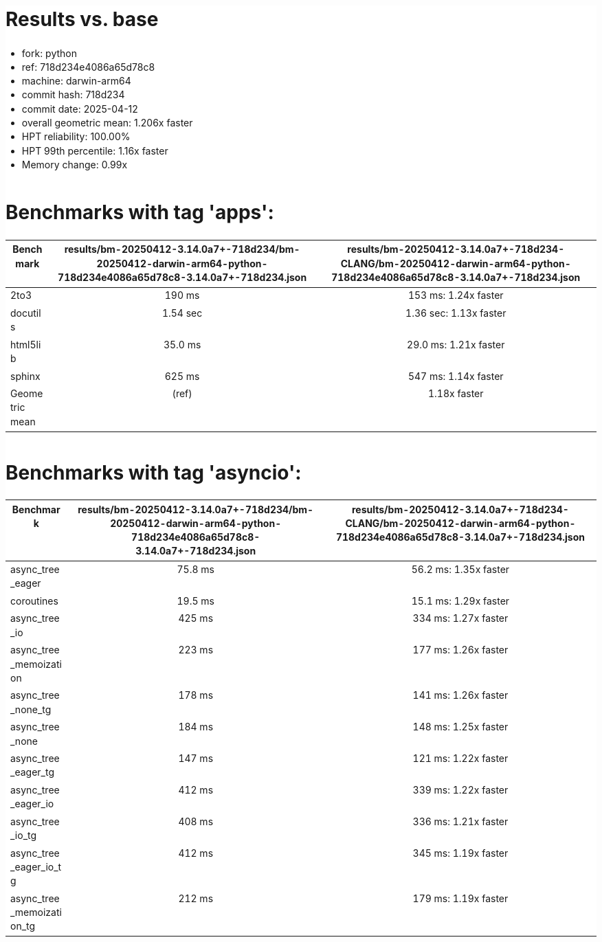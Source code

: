 # Results vs. base

- fork: python
- ref: 718d234e4086a65d78c8
- machine: darwin-arm64
- commit hash: 718d234
- commit date: 2025-04-12
- overall geometric mean: 1.206x faster
- HPT reliability: 100.00%
- HPT 99th percentile: 1.16x faster
- Memory change: 0.99x

Benchmarks with tag 'apps':
===========================

| Benchmark      | results/bm-20250412-3.14.0a7+-718d234/bm-20250412-darwin-arm64-python-718d234e4086a65d78c8-3.14.0a7+-718d234.json | results/bm-20250412-3.14.0a7+-718d234-CLANG/bm-20250412-darwin-arm64-python-718d234e4086a65d78c8-3.14.0a7+-718d234.json |
|----------------|:-----------------------------------------------------------------------------------------------------------------:|:-----------------------------------------------------------------------------------------------------------------------:|
| 2to3           | 190 ms                                                                                                            | 153 ms: 1.24x faster                                                                                                    |
| docutils       | 1.54 sec                                                                                                          | 1.36 sec: 1.13x faster                                                                                                  |
| html5lib       | 35.0 ms                                                                                                           | 29.0 ms: 1.21x faster                                                                                                   |
| sphinx         | 625 ms                                                                                                            | 547 ms: 1.14x faster                                                                                                    |
| Geometric mean | (ref)                                                                                                             | 1.18x faster                                                                                                            |

Benchmarks with tag 'asyncio':
==============================

| Benchmark                        | results/bm-20250412-3.14.0a7+-718d234/bm-20250412-darwin-arm64-python-718d234e4086a65d78c8-3.14.0a7+-718d234.json | results/bm-20250412-3.14.0a7+-718d234-CLANG/bm-20250412-darwin-arm64-python-718d234e4086a65d78c8-3.14.0a7+-718d234.json |
|----------------------------------|:-----------------------------------------------------------------------------------------------------------------:|:-----------------------------------------------------------------------------------------------------------------------:|
| async_tree_eager                 | 75.8 ms                                                                                                           | 56.2 ms: 1.35x faster                                                                                                   |
| coroutines                       | 19.5 ms                                                                                                           | 15.1 ms: 1.29x faster                                                                                                   |
| async_tree_io                    | 425 ms                                                                                                            | 334 ms: 1.27x faster                                                                                                    |
| async_tree_memoization           | 223 ms                                                                                                            | 177 ms: 1.26x faster                                                                                                    |
| async_tree_none_tg               | 178 ms                                                                                                            | 141 ms: 1.26x faster                                                                                                    |
| async_tree_none                  | 184 ms                                                                                                            | 148 ms: 1.25x faster                                                                                                    |
| async_tree_eager_tg              | 147 ms                                                                                                            | 121 ms: 1.22x faster                                                                                                    |
| async_tree_eager_io              | 412 ms                                                                                                            | 339 ms: 1.22x faster                                                                                                    |
| async_tree_io_tg                 | 408 ms                                                                                                            | 336 ms: 1.21x faster                                                                                                    |
| async_tree_eager_io_tg           | 412 ms                                                                                                            | 345 ms: 1.19x faster                                                                                                    |
| async_tree_memoization_tg        | 212 ms                                                                                                            | 179 ms: 1.19x faster                                                                                                    |